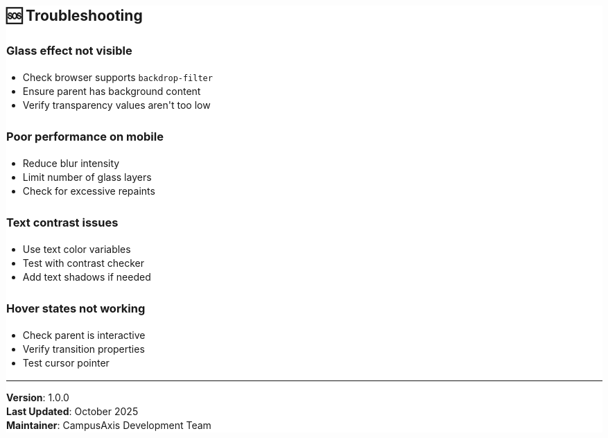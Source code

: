 ## 🆘 Troubleshooting

### Glass effect not visible
- Check browser supports `backdrop-filter`
- Ensure parent has background content
- Verify transparency values aren't too low

### Poor performance on mobile
- Reduce blur intensity
- Limit number of glass layers
- Check for excessive repaints

### Text contrast issues
- Use text color variables
- Test with contrast checker
- Add text shadows if needed

### Hover states not working
- Check parent is interactive
- Verify transition properties
- Test cursor pointer

---

**Version**: 1.0.0  
**Last Updated**: October 2025  
**Maintainer**: CampusAxis Development Team
